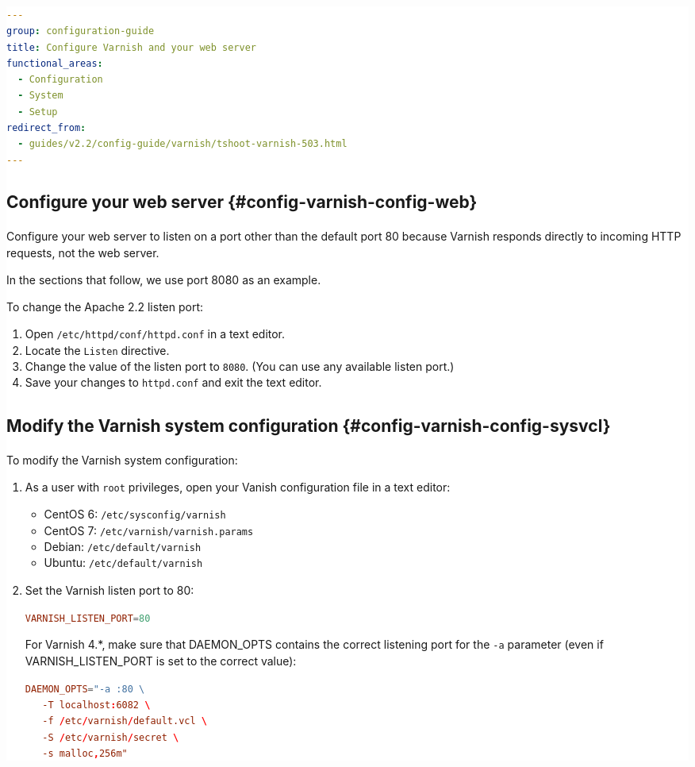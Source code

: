 ```yaml
---
group: configuration-guide
title: Configure Varnish and your web server
functional_areas:
  - Configuration
  - System
  - Setup
redirect_from:
  - guides/v2.2/config-guide/varnish/tshoot-varnish-503.html
---
```


## Configure your web server {#config-varnish-config-web}

Configure your web server to listen on a port other than the default port 80 because Varnish responds directly to incoming HTTP requests, not the web server.

In the sections that follow, we use port 8080 as an example.

To change the Apache 2.2 listen port:

1.	Open `/etc/httpd/conf/httpd.conf` in a text editor.
2.	Locate the `Listen` directive.
3.	Change the value of the listen port to `8080`. (You can use any available listen port.)
4.	Save your changes to `httpd.conf` and exit the text editor.

## Modify the Varnish system configuration {#config-varnish-config-sysvcl}

To modify the Varnish system configuration:

1.	As a user with `root` privileges, open your Vanish configuration file in a text editor:

	*	CentOS 6: `/etc/sysconfig/varnish`
	*	CentOS 7: `/etc/varnish/varnish.params`
	*	Debian: `/etc/default/varnish`
	*	Ubuntu: `/etc/default/varnish`

2.	Set the Varnish listen port to 80:

    ```conf
    VARNISH_LISTEN_PORT=80
    ```

    For Varnish 4.&#42;, make sure that DAEMON_OPTS contains the correct listening port for the `-a` parameter (even if VARNISH_LISTEN_PORT is set to the correct value):

    ```conf
    DAEMON_OPTS="-a :80 \
       -T localhost:6082 \
       -f /etc/varnish/default.vcl \
       -S /etc/varnish/secret \
       -s malloc,256m"
    ```
